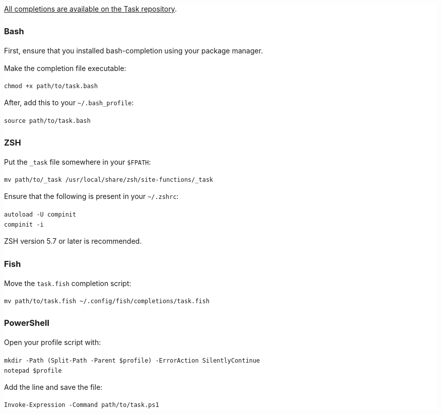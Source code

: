 [All completions are available on the Task repository](https://github.com/go-task/task/tree/main/completion).

### Bash

First, ensure that you installed bash-completion using your package manager.

Make the completion file executable:

```
chmod +x path/to/task.bash
```

After, add this to your `~/.bash_profile`:

```shell
source path/to/task.bash
```

### ZSH

Put the `_task` file somewhere in your `$FPATH`:

```shell
mv path/to/_task /usr/local/share/zsh/site-functions/_task
```

Ensure that the following is present in your `~/.zshrc`:

```shell
autoload -U compinit
compinit -i
```

ZSH version 5.7 or later is recommended.

### Fish

Move the `task.fish` completion script:

```shell
mv path/to/task.fish ~/.config/fish/completions/task.fish
```

### PowerShell

Open your profile script with:

```
mkdir -Path (Split-Path -Parent $profile) -ErrorAction SilentlyContinue
notepad $profile
```

Add the line and save the file:

```shell
Invoke-Expression -Command path/to/task.ps1
```


[go]: https://golang.org/
[snapcraft]: https://snapcraft.io/task
[homebrew]: https://brew.sh/
[installscript]: https://github.com/go-task/task/blob/main/install-task.sh
[releases]: https://github.com/go-task/task/releases
[godownloader]: https://github.com/goreleaser/godownloader
[choco]: https://chocolatey.org/
[scoop]: https://scoop.sh/
[tea]: https://tea.xyz/

